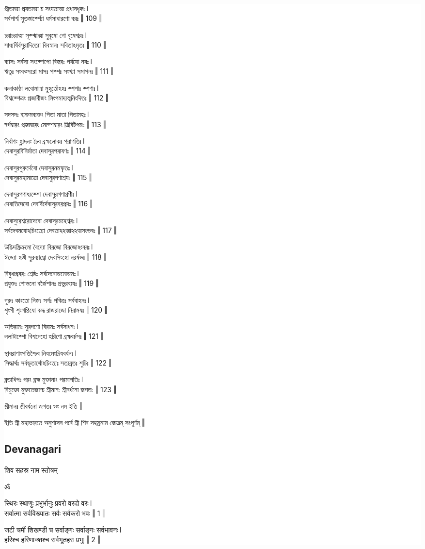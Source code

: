 প্রীতাত্মা প্রযতাত্মা চ সংযতাত্মা প্রধানধৃকঃ ❘  
সর্বপার্শ্ব সুতস্তার্ক্শ্যো ধর্মসাধারণো বরঃ ‖ 109 ‖  

চরাচরাত্মা সূক্শ্মাত্মা সুবৃষো গো বৃষেশ্বরঃ ❘  
সাধ্যর্ষির্বসুরাদিত্যো বিবস্বানঃ সবিতাঽমৃতঃ ‖ 110 ‖  

ব্যাসঃ সর্বস্য সংক্শেপো বিস্তরঃ পর্যযো নযঃ ❘  
ঋতুঃ সংবত্সরো মাসঃ পক্শঃ সংখ্যা সমাপনঃ ‖ 111 ‖  

কলাকাষ্ঠা লবোমাত্রা মুহূর্তোঽহঃ ক্শপাঃ ক্শণাঃ ❘  
বিশ্বক্শেত্রং প্রজাবীজং লিংগমাদ্যস্ত্বনিংদিতঃ ‖ 112 ‖  

সদসদঃ ব্যক্তমব্যক্তং পিতা মাতা পিতামহঃ ❘  
স্বর্গদ্বারং প্রজাদ্বারং মোক্শদ্বারং ত্রিবিষ্টপমঃ ‖ 113 ‖  

নির্বাণং হ্লাদনং চৈব ব্রহ্মলোকঃ পরাগতিঃ ❘  
দেবাসুরবিনির্মাতা দেবাসুরপরাযণঃ ‖ 114 ‖  

দেবাসুরগুরুর্দেবো দেবাসুরনমস্কৃতঃ ❘  
দেবাসুরমহামাত্রো দেবাসুরগণাশ্রযঃ ‖ 115 ‖  

দেবাসুরগণাধ্যক্শো দেবাসুরগণাগ্রণীঃ ❘  
দেবাতিদেবো দেবর্ষির্দেবাসুরবরপ্রদঃ ‖ 116 ‖  

দেবাসুরেশ্বরোদেবো দেবাসুরমহেশ্বরঃ ❘  
সর্বদেবমযোঽচিংত্যো দেবতাঽঽত্মাঽঽত্মসংভবঃ ‖ 117 ‖  

উদ্ভিদস্ত্রিক্রমো বৈদ্যো বিরজো বিরজোঽংবরঃ ❘  
ঈড্যো হস্তী সুরব্যাঘ্রো দেবসিংহো নরর্ষভঃ ‖ 118 ‖  

বিবুধাগ্রবরঃ শ্রেষ্ঠঃ সর্বদেবোত্তমোত্তমঃ ❘  
প্রযুক্তঃ শোভনো বর্জৈশানঃ প্রভুরব্যযঃ ‖ 119 ‖  

গুরুঃ কাংতো নিজঃ সর্গঃ পবিত্রঃ সর্ববাহনঃ ❘  
শৃংগী শৃংগপ্রিযো বভ্রূ রাজরাজো নিরামযঃ ‖ 120 ‖  

অভিরামঃ সুরগণো বিরামঃ সর্বসাধনঃ ❘  
ললাটাক্শো বিশ্বদেহো হরিণো ব্রহ্মবর্চসঃ ‖ 121 ‖  

স্থাবরাণাংপতিশ্চৈব নিযমেংদ্রিযবর্ধনঃ ❘  
সিদ্ধার্থঃ সর্বভূতার্থোঽচিংত্যঃ সত্যব্রতঃ শুচিঃ ‖ 122 ‖  

ব্রতাধিপঃ পরং ব্রহ্ম মুক্তানাং পরমাগতিঃ ❘  
বিমুক্তো মুক্ততেজাশ্চ শ্রীমানঃ শ্রীবর্ধনো জগতঃ ‖ 123 ‖  

শ্রীমানঃ শ্রীবর্ধনো জগতঃ ওং নম ইতি ‖  

ইতি শ্রী মহাভারতে অনুশাসন পর্বে শ্রী শিব সহস্রনাম স্তোত্রম্ সংপূর্ণম্ ‖  

## Devanagari

शिव सहस्र नाम स्तोत्रम्  

ॐ  

स्थिरः स्थाणुः प्रभुर्भानुः प्रवरो वरदो वरः ❘  
सर्वात्मा सर्वविख्यातः सर्वः सर्वकरो भवः ‖ 1 ‖  

जटी चर्मी शिखण्डी च सर्वाङ्गः सर्वाङ्गः सर्वभावनः ❘  
हरिश्च हरिणाक्शश्च सर्वभूतहरः प्रभुः ‖ 2 ‖  
